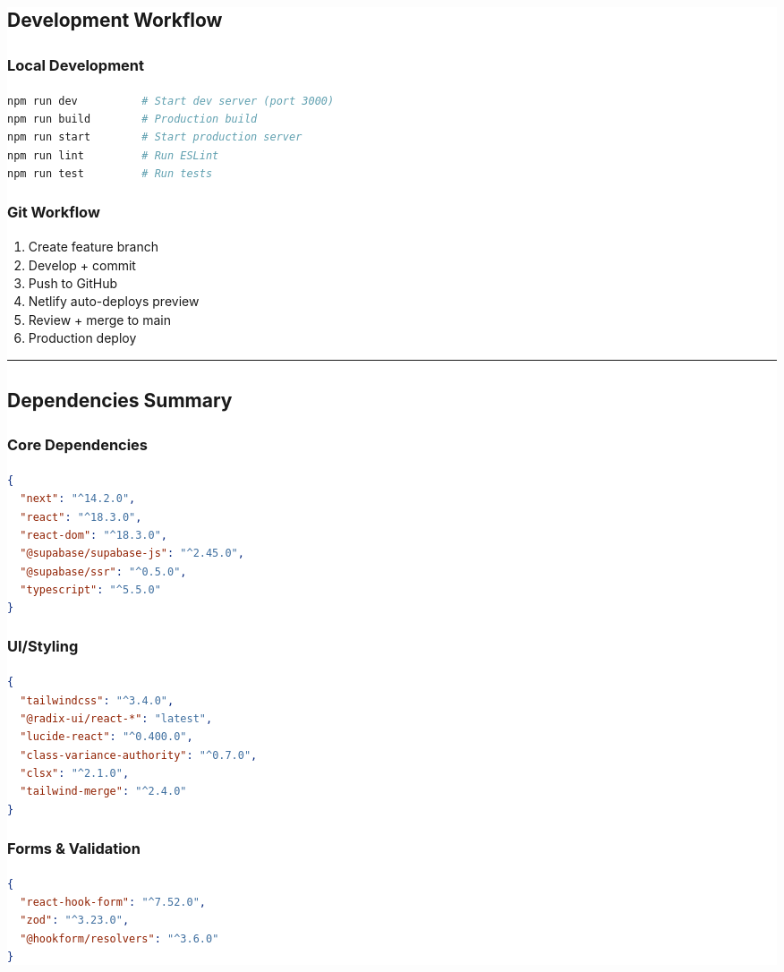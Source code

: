 
## Development Workflow

### Local Development
```bash
npm run dev          # Start dev server (port 3000)
npm run build        # Production build
npm run start        # Start production server
npm run lint         # Run ESLint
npm run test         # Run tests
```

### Git Workflow
1. Create feature branch
2. Develop + commit
3. Push to GitHub
4. Netlify auto-deploys preview
5. Review + merge to main
6. Production deploy

---

## Dependencies Summary

### Core Dependencies
```json
{
  "next": "^14.2.0",
  "react": "^18.3.0",
  "react-dom": "^18.3.0",
  "@supabase/supabase-js": "^2.45.0",
  "@supabase/ssr": "^0.5.0",
  "typescript": "^5.5.0"
}
```

### UI/Styling
```json
{
  "tailwindcss": "^3.4.0",
  "@radix-ui/react-*": "latest",
  "lucide-react": "^0.400.0",
  "class-variance-authority": "^0.7.0",
  "clsx": "^2.1.0",
  "tailwind-merge": "^2.4.0"
}
```

### Forms & Validation
```json
{
  "react-hook-form": "^7.52.0",
  "zod": "^3.23.0",
  "@hookform/resolvers": "^3.6.0"
}
```
